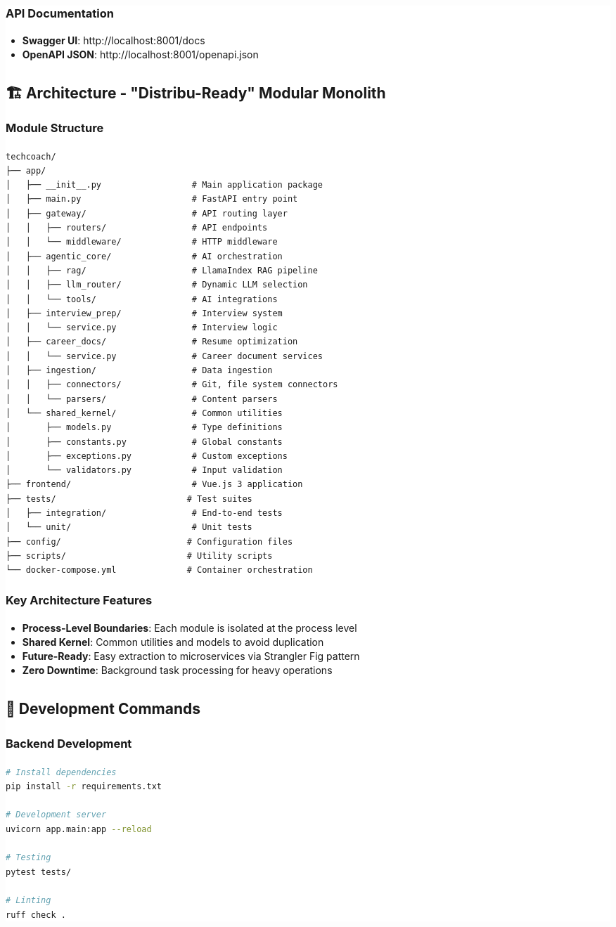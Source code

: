 ### API Documentation
- **Swagger UI**: http://localhost:8001/docs
- **OpenAPI JSON**: http://localhost:8001/openapi.json

## 🏗️ Architecture - "Distribu-Ready" Modular Monolith

### Module Structure
```
techcoach/
├── app/
│   ├── __init__.py                  # Main application package
│   ├── main.py                      # FastAPI entry point
│   ├── gateway/                     # API routing layer
│   │   ├── routers/                 # API endpoints
│   │   └── middleware/              # HTTP middleware
│   ├── agentic_core/                # AI orchestration
│   │   ├── rag/                     # LlamaIndex RAG pipeline
│   │   ├── llm_router/              # Dynamic LLM selection
│   │   └── tools/                   # AI integrations
│   ├── interview_prep/              # Interview system
│   │   └── service.py               # Interview logic
│   ├── career_docs/                 # Resume optimization
│   │   └── service.py               # Career document services
│   ├── ingestion/                   # Data ingestion
│   │   ├── connectors/              # Git, file system connectors
│   │   └── parsers/                 # Content parsers
│   └── shared_kernel/               # Common utilities
│       ├── models.py                # Type definitions
│       ├── constants.py             # Global constants
│       ├── exceptions.py            # Custom exceptions
│       └── validators.py            # Input validation
├── frontend/                        # Vue.js 3 application
├── tests/                          # Test suites
│   ├── integration/                 # End-to-end tests
│   └── unit/                        # Unit tests
├── config/                         # Configuration files
├── scripts/                        # Utility scripts
└── docker-compose.yml              # Container orchestration
```

### Key Architecture Features
- **Process-Level Boundaries**: Each module is isolated at the process level
- **Shared Kernel**: Common utilities and models to avoid duplication
- **Future-Ready**: Easy extraction to microservices via Strangler Fig pattern
- **Zero Downtime**: Background task processing for heavy operations

## 🔧 Development Commands

### Backend Development
```bash
# Install dependencies
pip install -r requirements.txt

# Development server
uvicorn app.main:app --reload

# Testing
pytest tests/

# Linting
ruff check .
```